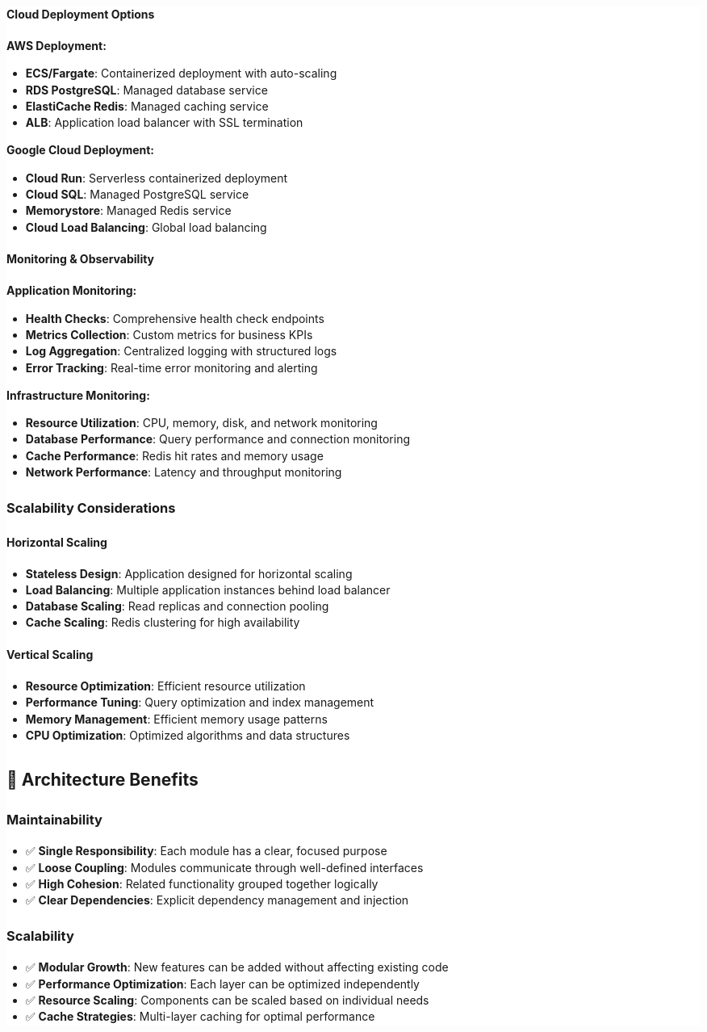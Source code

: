 #### **Cloud Deployment Options**

**AWS Deployment:**
- **ECS/Fargate**: Containerized deployment with auto-scaling
- **RDS PostgreSQL**: Managed database service
- **ElastiCache Redis**: Managed caching service
- **ALB**: Application load balancer with SSL termination

**Google Cloud Deployment:**
- **Cloud Run**: Serverless containerized deployment
- **Cloud SQL**: Managed PostgreSQL service
- **Memorystore**: Managed Redis service
- **Cloud Load Balancing**: Global load balancing

#### **Monitoring & Observability**

**Application Monitoring:**
- **Health Checks**: Comprehensive health check endpoints
- **Metrics Collection**: Custom metrics for business KPIs
- **Log Aggregation**: Centralized logging with structured logs
- **Error Tracking**: Real-time error monitoring and alerting

**Infrastructure Monitoring:**
- **Resource Utilization**: CPU, memory, disk, and network monitoring
- **Database Performance**: Query performance and connection monitoring
- **Cache Performance**: Redis hit rates and memory usage
- **Network Performance**: Latency and throughput monitoring

### **Scalability Considerations**

#### **Horizontal Scaling**
- **Stateless Design**: Application designed for horizontal scaling
- **Load Balancing**: Multiple application instances behind load balancer
- **Database Scaling**: Read replicas and connection pooling
- **Cache Scaling**: Redis clustering for high availability

#### **Vertical Scaling**
- **Resource Optimization**: Efficient resource utilization
- **Performance Tuning**: Query optimization and index management
- **Memory Management**: Efficient memory usage patterns
- **CPU Optimization**: Optimized algorithms and data structures

## 🎯 Architecture Benefits

### **Maintainability**
- ✅ **Single Responsibility**: Each module has a clear, focused purpose
- ✅ **Loose Coupling**: Modules communicate through well-defined interfaces
- ✅ **High Cohesion**: Related functionality grouped together logically
- ✅ **Clear Dependencies**: Explicit dependency management and injection

### **Scalability**
- ✅ **Modular Growth**: New features can be added without affecting existing code
- ✅ **Performance Optimization**: Each layer can be optimized independently
- ✅ **Resource Scaling**: Components can be scaled based on individual needs
- ✅ **Cache Strategies**: Multi-layer caching for optimal performance
